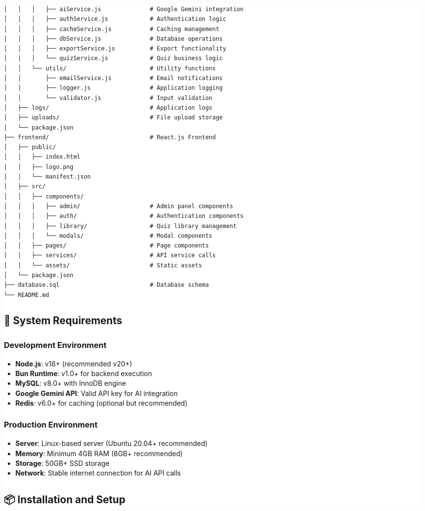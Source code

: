 ```
│   │   │   ├── aiService.js              # Google Gemini integration
│   │   │   ├── authService.js            # Authentication logic
│   │   │   ├── cacheService.js           # Caching management
│   │   │   ├── dbService.js              # Database operations
│   │   │   ├── exportService.js          # Export functionality
│   │   │   └── quizService.js            # Quiz business logic
│   │   └── utils/                        # Utility functions
│   │       ├── emailService.js           # Email notifications
│   │       ├── logger.js                 # Application logging
│   │       └── validator.js              # Input validation
│   ├── logs/                             # Application logs
│   ├── uploads/                          # File upload storage
│   └── package.json
├── frontend/                             # React.js Frontend
│   ├── public/
│   │   ├── index.html
│   │   ├── logo.png
│   │   └── manifest.json
│   ├── src/
│   │   ├── components/
│   │   │   ├── admin/                    # Admin panel components
│   │   │   ├── auth/                     # Authentication components
│   │   │   ├── library/                  # Quiz library management
│   │   │   └── modals/                   # Modal components
│   │   ├── pages/                        # Page components
│   │   ├── services/                     # API service calls
│   │   └── assets/                       # Static assets
│   └── package.json
├── database.sql                          # Database schema
└── README.md
```

## 🔧 System Requirements

### Development Environment
- **Node.js**: v18+ (recommended v20+)
- **Bun Runtime**: v1.0+ for backend execution
- **MySQL**: v8.0+ with InnoDB engine
- **Google Gemini API**: Valid API key for AI integration
- **Redis**: v6.0+ for caching (optional but recommended)

### Production Environment
- **Server**: Linux-based server (Ubuntu 20.04+ recommended)
- **Memory**: Minimum 4GB RAM (8GB+ recommended)
- **Storage**: 50GB+ SSD storage
- **Network**: Stable internet connection for AI API calls

## 📦 Installation and Setup
